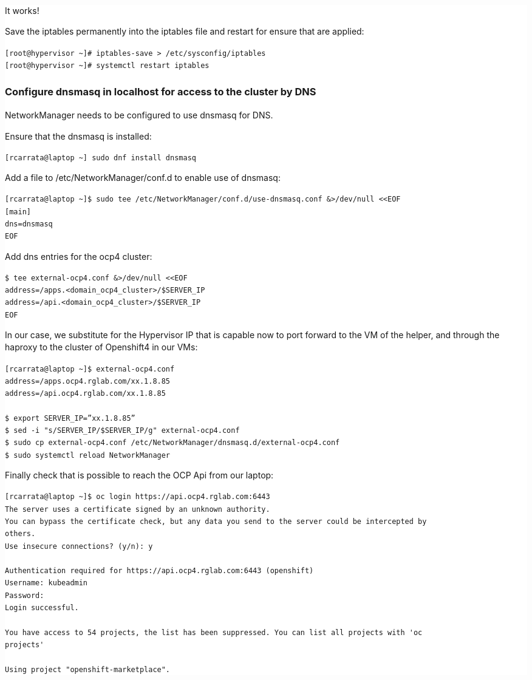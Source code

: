 It works!

Save the iptables permanently into the iptables file and restart for ensure that are applied:

```
[root@hypervisor ~]# iptables-save > /etc/sysconfig/iptables
[root@hypervisor ~]# systemctl restart iptables
```

### Configure dnsmasq in localhost for access to the cluster by DNS

NetworkManager needs to be configured to use dnsmasq for DNS.

Ensure that the dnsmasq is installed:

```
[rcarrata@laptop ~] sudo dnf install dnsmasq
```

Add a file to /etc/NetworkManager/conf.d to enable use of dnsmasq:

```
[rcarrata@laptop ~]$ sudo tee /etc/NetworkManager/conf.d/use-dnsmasq.conf &>/dev/null <<EOF
[main]
dns=dnsmasq
EOF
```

Add dns entries for the ocp4 cluster:

```
$ tee external-ocp4.conf &>/dev/null <<EOF
address=/apps.<domain_ocp4_cluster>/$SERVER_IP
address=/api.<domain_ocp4_cluster>/$SERVER_IP
EOF
```

In our case, we substitute for the Hypervisor IP that is capable now to port forward to the VM of the helper,
and through the haproxy to the cluster of Openshift4 in our VMs:

```
[rcarrata@laptop ~]$ external-ocp4.conf
address=/apps.ocp4.rglab.com/xx.1.8.85
address=/api.ocp4.rglab.com/xx.1.8.85

$ export SERVER_IP=”xx.1.8.85”
$ sed -i "s/SERVER_IP/$SERVER_IP/g" external-ocp4.conf
$ sudo cp external-ocp4.conf /etc/NetworkManager/dnsmasq.d/external-ocp4.conf
$ sudo systemctl reload NetworkManager
```

Finally check that is possible to reach the OCP Api from our laptop:

```
[rcarrata@laptop ~]$ oc login https://api.ocp4.rglab.com:6443
The server uses a certificate signed by an unknown authority.
You can bypass the certificate check, but any data you send to the server could be intercepted by
others.
Use insecure connections? (y/n): y

Authentication required for https://api.ocp4.rglab.com:6443 (openshift)
Username: kubeadmin
Password:
Login successful.

You have access to 54 projects, the list has been suppressed. You can list all projects with 'oc
projects'

Using project "openshift-marketplace".
```